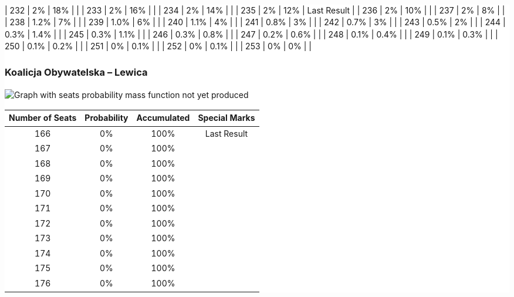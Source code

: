 | 232 | 2% | 18% |  |
| 233 | 2% | 16% |  |
| 234 | 2% | 14% |  |
| 235 | 2% | 12% | Last Result |
| 236 | 2% | 10% |  |
| 237 | 2% | 8% |  |
| 238 | 1.2% | 7% |  |
| 239 | 1.0% | 6% |  |
| 240 | 1.1% | 4% |  |
| 241 | 0.8% | 3% |  |
| 242 | 0.7% | 3% |  |
| 243 | 0.5% | 2% |  |
| 244 | 0.3% | 1.4% |  |
| 245 | 0.3% | 1.1% |  |
| 246 | 0.3% | 0.8% |  |
| 247 | 0.2% | 0.6% |  |
| 248 | 0.1% | 0.4% |  |
| 249 | 0.1% | 0.3% |  |
| 250 | 0.1% | 0.2% |  |
| 251 | 0% | 0.1% |  |
| 252 | 0% | 0.1% |  |
| 253 | 0% | 0% |  |

### Koalicja Obywatelska – Lewica

![Graph with seats probability mass function not yet produced](2019-08-21-SocialChanges-coalitions-seats-pmf-ko–l.png "Seats Probability Mass Function")

| Number of Seats | Probability | Accumulated | Special Marks |
|:---------------:|:-----------:|:-----------:|:-------------:|
| 166 | 0% | 100% | Last Result |
| 167 | 0% | 100% |  |
| 168 | 0% | 100% |  |
| 169 | 0% | 100% |  |
| 170 | 0% | 100% |  |
| 171 | 0% | 100% |  |
| 172 | 0% | 100% |  |
| 173 | 0% | 100% |  |
| 174 | 0% | 100% |  |
| 175 | 0% | 100% |  |
| 176 | 0% | 100% |  |